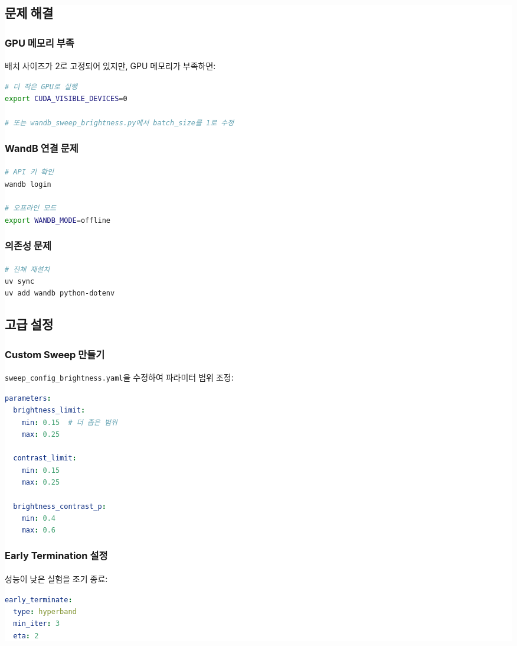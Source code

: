 ## 문제 해결

### GPU 메모리 부족
배치 사이즈가 2로 고정되어 있지만, GPU 메모리가 부족하면:
```bash
# 더 작은 GPU로 실행
export CUDA_VISIBLE_DEVICES=0

# 또는 wandb_sweep_brightness.py에서 batch_size를 1로 수정
```

### WandB 연결 문제
```bash
# API 키 확인
wandb login

# 오프라인 모드
export WANDB_MODE=offline
```

### 의존성 문제
```bash
# 전체 재설치
uv sync
uv add wandb python-dotenv
```

## 고급 설정

### Custom Sweep 만들기
`sweep_config_brightness.yaml`을 수정하여 파라미터 범위 조정:

```yaml
parameters:
  brightness_limit:
    min: 0.15  # 더 좁은 범위
    max: 0.25

  contrast_limit:
    min: 0.15
    max: 0.25

  brightness_contrast_p:
    min: 0.4
    max: 0.6
```

### Early Termination 설정
성능이 낮은 실험을 조기 종료:

```yaml
early_terminate:
  type: hyperband
  min_iter: 3
  eta: 2
```

